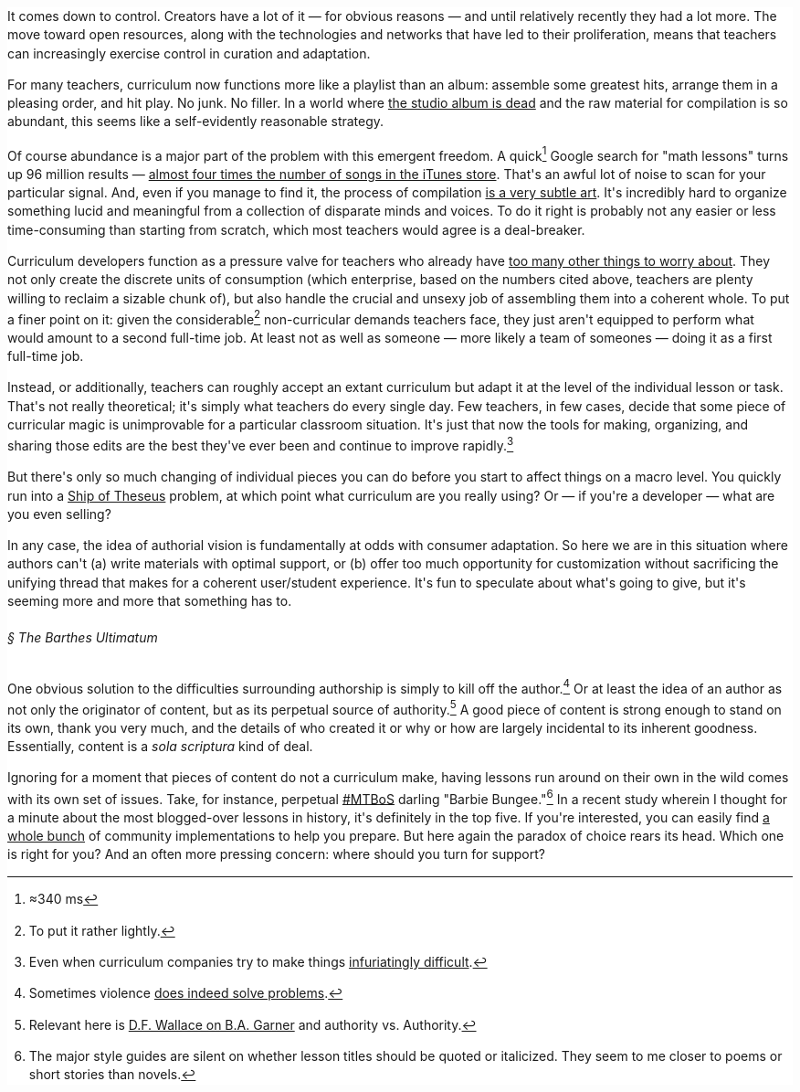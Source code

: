 It comes down to control. Creators have a lot of it &mdash; for obvious reasons &mdash; and until relatively recently they had a lot more. The move toward open resources, along with the technologies and networks that have led to their proliferation, means that teachers can increasingly exercise control in curation and adaptation.

For many teachers, curriculum now functions more like a playlist than an album: assemble some greatest hits, arrange them in a pleasing order, and hit play. No junk. No filler. In a world where [the studio album is dead](http://www.theguardian.com/commentisfree/2014/jul/30/album-is-dead-long-live-playlists) and the raw material for compilation is so abundant, this seems like a self-evidently reasonable strategy.

Of course abundance is a major part of the problem with this emergent freedom. A quick[^quick] Google search for "math lessons" turns up 96 million results &mdash; [almost four times the number of songs in the iTunes store](https://www.apple.com/pr/library/2013/02/06iTunes-Store-Sets-New-Record-with-25-Billion-Songs-Sold.html). That's an awful lot of noise to scan for your particular signal. And, even if you manage to find it, the process of compilation [is a very subtle art](https://www.youtube.com/watch?v=IzQwbRdh5Ts). It's incredibly hard to organize something lucid and meaningful from a collection of disparate minds and voices. To do it right is probably not any easier or less time-consuming than starting from scratch, which most teachers would agree is a deal-breaker.

Curriculum developers function as a pressure valve for teachers who already have [too many other things to worry about](http://mathforum.org/blogs/max/if-instruction-matters-so-much-why-dont-teachers-get-time-to-plan-it/). They not only create the discrete units of consumption (which enterprise, based on the numbers cited above, teachers are plenty willing to reclaim a sizable chunk of), but also handle the crucial and unsexy job of assembling them into a coherent whole. To put a finer point on it: given the considerable[^lightly] non-curricular demands teachers face, they just aren't equipped to perform what would amount to a second full-time job. At least not as well as someone &mdash; more likely a team of someones &mdash; doing it as a first full-time job.

Instead, or additionally, teachers can roughly accept an extant curriculum but adapt it at the level of the individual lesson or task. That's not really theoretical; it's simply what teachers do every single day. Few teachers, in few cases, decide that some piece of curricular magic is unimprovable for a particular classroom situation. It's just that now the tools for making, organizing, and sharing those edits are the best they've ever been and continue to improve rapidly.[^pearson]

But there's only so much changing of individual pieces you can do before you start to affect things on a macro level. You quickly run into a [Ship of Theseus](https://en.wikipedia.org/wiki/Ship_of_Theseus) problem, at which point what curriculum are you really using? Or &mdash; if you're a developer &mdash; what are you even selling?

In any case, the idea of authorial vision is fundamentally at odds with consumer adaptation. So here we are in this situation where authors can't (a) write materials with optimal support, or (b) offer too much opportunity for customization without sacrificing the unifying thread that makes for a coherent user/student experience. It's fun to speculate about what's going to give, but it's seeming more and more that something has to.

###### &sect; The Barthes Ultimatum
One obvious solution to the difficulties surrounding authorship is simply to kill off the author.[^violence] Or at least the idea of an author as not only the originator of content, but as its perpetual source of authority.[^authority] A good piece of content is strong enough to stand on its own, thank you very much, and the details of who created it or why or how are largely incidental to its inherent goodness. Essentially, content is a *sola scriptura* kind of deal.

Ignoring for a moment that pieces of content do not a curriculum make, having lessons run around on their own in the wild comes with its own set of issues. Take, for instance, perpetual [#MTBoS](https://twitter.com/search?q=%23mtbos) darling "Barbie Bungee."[^italics] In a recent study wherein I thought for a minute about the most blogged-over lessons in history, it's definitely in the top five. If you're interested, you can easily find [a whole bunch](https://www.google.com/search?q=barbie+bungee&oq=barbie+bungee&aqs=chrome.0.69i59j69i61j69i60.2449j0j1&sourceid=chrome&es_sm=119&ie=UTF-8) of community implementations to help you prepare. But here again the paradox of choice rears its head. Which one is right for you? And an often more pressing concern: where should you turn for support?


[^murrica]: 'Murrica.
[^sucker]: Like a [*naivulo*](https://translate.google.com/#eo/en/naivulo).
[^cat]: And typically at least one dead cat.
[^stuff]: Although that's a pretty important selling point for everyone involved in this transaction.
[^violence]: Sometimes violence [does indeed solve problems](https://en.wikipedia.org/wiki/World_War_II).
[^rebranding]: Which seems to have undergone a [3M-like abbreviation rebranding](https://en.wikipedia.org/wiki/3M), but still.
[^ml]: Because we always intended our lesson library to be supplemental, the vision at Mathalicious took a less holistic form. It was[^past] certainly philosophical (i.e., a supremely important reason for studying mathematics is that it equips you to better engage in meaningful thought and discourse about the world), but mostly it was a narrative vision at the level of the individual lesson. We were at least as much a storytelling company as a curriculum company; we just happened to be telling stories made possible &mdash; or at least more deeply satisfying &mdash; by a hefty dose of 6 - 12 math.
[^past]: I'm going to talk about Mathalicious in the past tense even though it is &mdash; at the time of writing &mdash; still a very present-tense sort of thing, only because I'm probably no longer qualified to speak to its current philosophical state.
[^quick]: &asymp;340 ms
[^lightly]: To put it rather lightly.
[^pearson]: Even when curriculum companies try to make things [infuriatingly difficult](https://twitter.com/Lustomatical/status/659751397609644032).
[^authority]: Relevant here is [D.F. Wallace on B.A. Garner](http://wilson.med.harvard.edu/nb204/AuthorityAndAmericanUsage.pdf) and authority vs. Authority.
[^italics]: The major style guides are silent on whether lesson titles should be quoted or italicized. They seem to me closer to poems or short stories than novels.
[^tracked]: `Slope_Intercept_Form_Lusto_version4(FINAL)(FINAL FINAL)(ACTUALLY FINAL).docx`